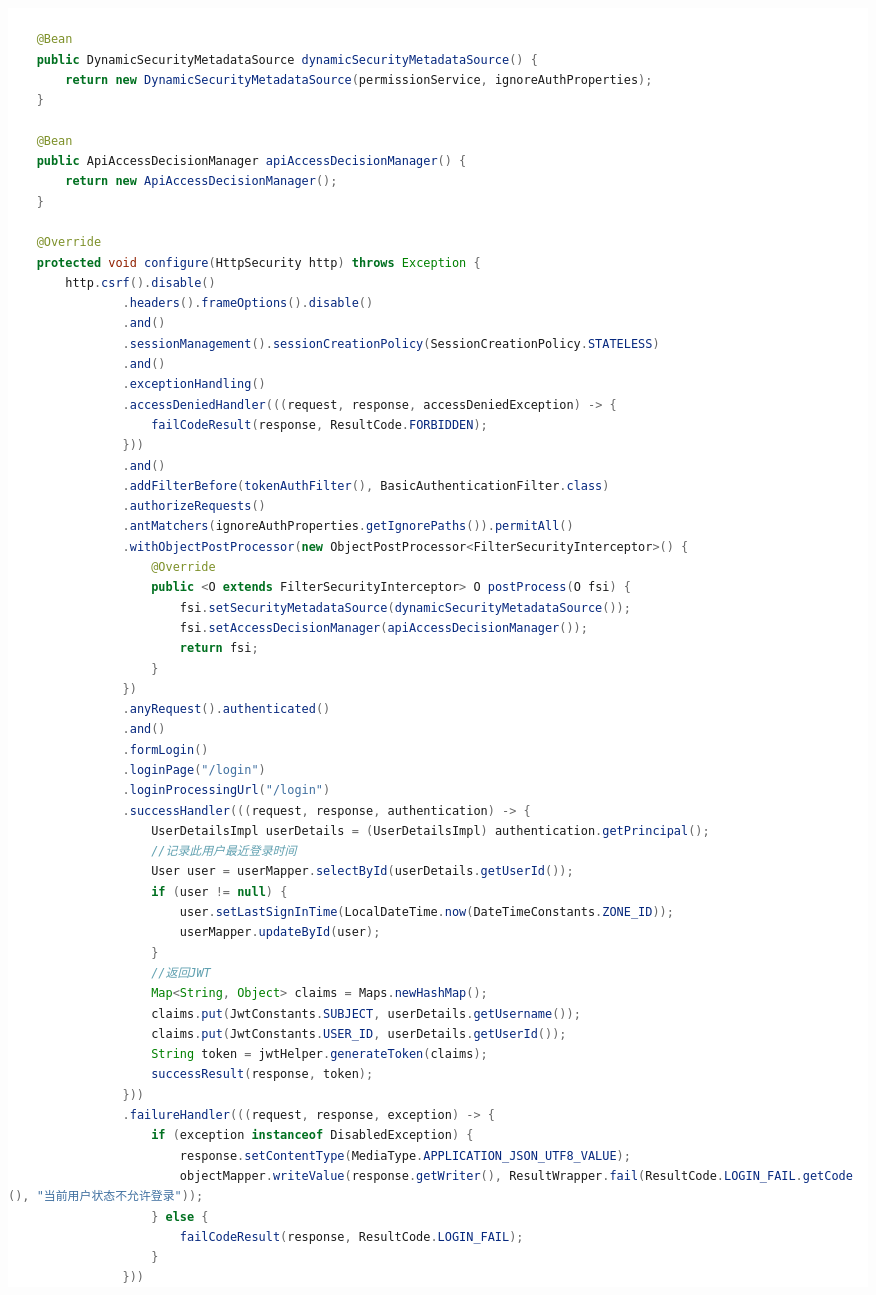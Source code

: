 ```java

    @Bean
    public DynamicSecurityMetadataSource dynamicSecurityMetadataSource() {
        return new DynamicSecurityMetadataSource(permissionService, ignoreAuthProperties);
    }

    @Bean
    public ApiAccessDecisionManager apiAccessDecisionManager() {
        return new ApiAccessDecisionManager();
    }

    @Override
    protected void configure(HttpSecurity http) throws Exception {
        http.csrf().disable()
                .headers().frameOptions().disable()
                .and()
                .sessionManagement().sessionCreationPolicy(SessionCreationPolicy.STATELESS)
                .and()
                .exceptionHandling()
                .accessDeniedHandler(((request, response, accessDeniedException) -> {
                    failCodeResult(response, ResultCode.FORBIDDEN);
                }))
                .and()
                .addFilterBefore(tokenAuthFilter(), BasicAuthenticationFilter.class)
                .authorizeRequests()
                .antMatchers(ignoreAuthProperties.getIgnorePaths()).permitAll()
                .withObjectPostProcessor(new ObjectPostProcessor<FilterSecurityInterceptor>() {
                    @Override
                    public <O extends FilterSecurityInterceptor> O postProcess(O fsi) {
                        fsi.setSecurityMetadataSource(dynamicSecurityMetadataSource());
                        fsi.setAccessDecisionManager(apiAccessDecisionManager());
                        return fsi;
                    }
                })
                .anyRequest().authenticated()
                .and()
                .formLogin()
                .loginPage("/login")
                .loginProcessingUrl("/login")
                .successHandler(((request, response, authentication) -> {
                    UserDetailsImpl userDetails = (UserDetailsImpl) authentication.getPrincipal();
                    //记录此用户最近登录时间
                    User user = userMapper.selectById(userDetails.getUserId());
                    if (user != null) {
                        user.setLastSignInTime(LocalDateTime.now(DateTimeConstants.ZONE_ID));
                        userMapper.updateById(user);
                    }
                    //返回JWT
                    Map<String, Object> claims = Maps.newHashMap();
                    claims.put(JwtConstants.SUBJECT, userDetails.getUsername());
                    claims.put(JwtConstants.USER_ID, userDetails.getUserId());
                    String token = jwtHelper.generateToken(claims);
                    successResult(response, token);
                }))
                .failureHandler(((request, response, exception) -> {
                    if (exception instanceof DisabledException) {
                        response.setContentType(MediaType.APPLICATION_JSON_UTF8_VALUE);
                        objectMapper.writeValue(response.getWriter(), ResultWrapper.fail(ResultCode.LOGIN_FAIL.getCode(), "当前用户状态不允许登录"));
                    } else {
                        failCodeResult(response, ResultCode.LOGIN_FAIL);
                    }
                }))
```